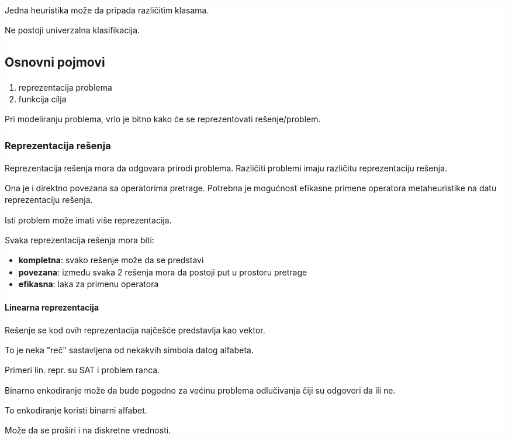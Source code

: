Jedna heuristika može da pripada različitim klasama.

Ne postoji univerzalna 
klasifikacija.

## Osnovni pojmovi

1. reprezentacija problema
2. funkcija cilja

Pri modeliranju problema,
vrlo je bitno kako će se
reprezentovati rešenje/problem.

### Reprezentacija rešenja

Reprezentacija rešenja mora da
odgovara prirodi problema.
Različiti problemi imaju različitu
reprezentaciju rešenja.

Ona je i direktno povezana sa
operatorima pretrage. Potrebna je 
mogućnost efikasne primene 
operatora metaheuristike na datu
reprezentaciju rešenja.

Isti problem može imati više 
reprezentacija.

Svaka reprezentacija rešenja mora biti:
* **kompletna**: svako rešenje može da se predstavi
* **povezana**: između svaka
  2 rešenja mora da postoji put u
  prostoru pretrage
* **efikasna**: laka za primenu operatora

#### Linearna reprezentacija

Rešenje se kod ovih reprezentacija
najčešće predstavlja kao vektor.

To je neka "reč" sastavljena od
nekakvih simbola datog alfabeta.

Primeri lin. repr. su SAT i
problem ranca.

Binarno enkodiranje može da bude
pogodno za većinu problema odlučivanja
čiji su odgovori da ili ne.

To enkodiranje koristi binarni
alfabet.

Može da se proširi i na diskretne
vrednosti.
